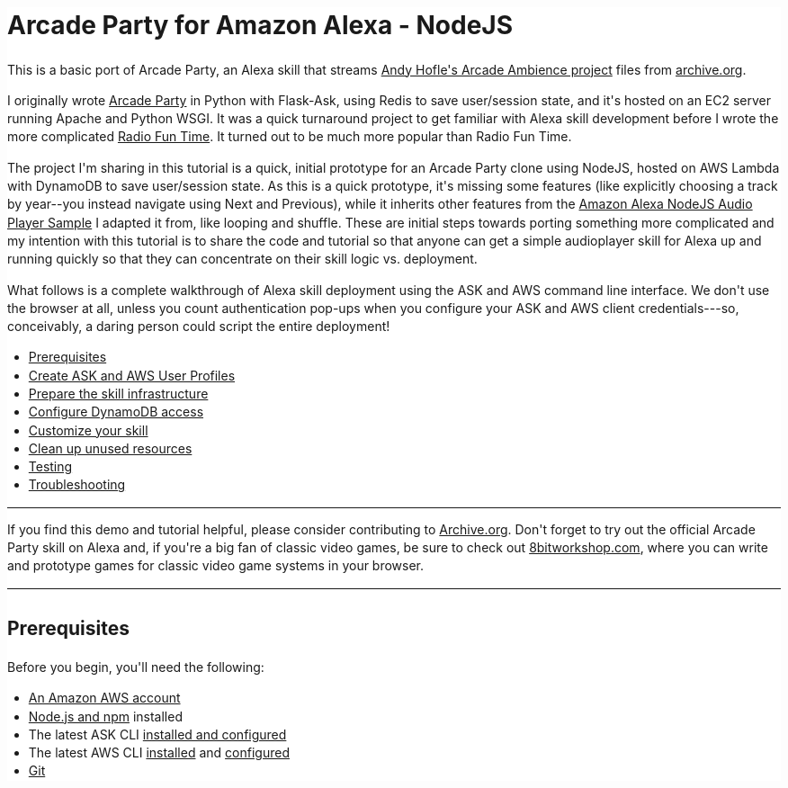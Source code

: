 # Arcade Party for Amazon Alexa - NodeJS

This is a basic port of Arcade Party, an Alexa skill that streams [Andy Hofle's Arcade Ambience project](http://www.arcade.hofle.com/) files from [archive.org](https://archive.org/details/ArcadeAmbience). 

I originally wrote [Arcade Party](https://amzn.to/33OONuQ) in Python with Flask-Ask, using Redis to save user/session state, and it's hosted on an EC2 server running Apache and Python WSGI. It was a quick turnaround project to get familiar with Alexa skill development before I wrote the more complicated  [Radio Fun Time](https://amzn.to/3kBM8uy). It turned out to be much more popular than Radio Fun Time.

The project I'm sharing in this tutorial is a quick, initial prototype for an Arcade Party clone using NodeJS, hosted on AWS Lambda with DynamoDB to save user/session state. As this is a quick prototype, it's missing some features (like explicitly choosing a track by year--you instead navigate using Next and Previous), while it inherits other features from the  [Amazon Alexa NodeJS Audio Player Sample](https://github.com/alexa/skill-sample-nodejs-audio-player/tree/mainline/multiple-streams) I adapted it from, like looping and shuffle. These are initial steps towards porting something more complicated and my intention with this tutorial is to share the code and tutorial so that anyone can get a simple audioplayer skill for Alexa up and running quickly so that they can concentrate on their skill logic vs. deployment.

What follows is a complete walkthrough of Alexa skill deployment using the ASK and AWS command line interface. We don't use the browser at all, unless you count authentication pop-ups when you configure your ASK and AWS client credentials---so, conceivably, a daring person could script the entire deployment! 

- [Prerequisites](#prerequisites)
- [Create ASK and AWS User Profiles](#createaskandawsuserprofiles)
- [Prepare the skill infrastructure](#infrastructure)
- [Configure DynamoDB access](#configuredynamodbaccess)
- [Customize your skill](#customizeyourskill)
- [Clean up unused resources](#cleanup)
- [Testing](#testing)
- [Troubleshooting](#troubleshooting)
 
---
If you find this demo and tutorial helpful, please consider contributing to [Archive.org](https://archive.org/donate). Don't forget to try out the official Arcade Party skill on Alexa and, if you're a big fan of classic video games, be sure to check out [8bitworkshop.com](https://8bitworkshop.com), where you can write and prototype games for classic video game systems in your browser.

---


## Prerequisites<a name="prerequisites"></a>

Before you begin, you'll need the following:

 - [An Amazon AWS account](http://aws.amazon.com)
- [Node.js and npm](https://www.npmjs.com/get-npm) installed
 - The latest ASK CLI [installed and configured](https://developer.amazon.com/en-US/docs/alexa/smapi/quick-start-alexa-skills-kit-command-line-interface.html) 
 - The latest AWS CLI [installed](https://docs.aws.amazon.com/cli/latest/userguide/install-cliv2-linux.html) and [configured](https://docs.aws.amazon.com/cli/latest/userguide/cli-chap-configure.html)
 - [Git](https://git-scm.com/book/en/v2/Getting-Started-Installing-Git)
